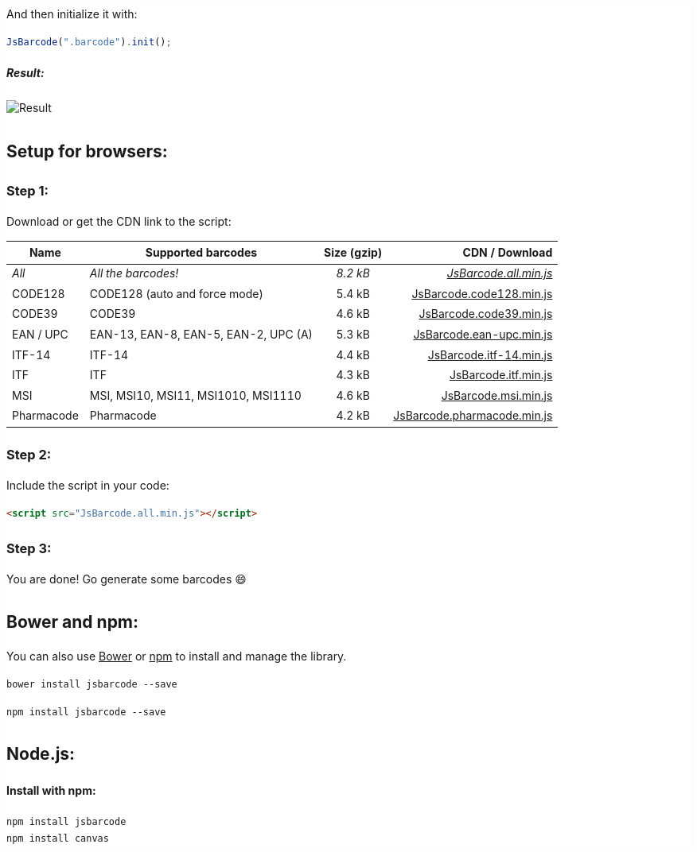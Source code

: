 And then initialize it with:
````javascript
JsBarcode(".barcode").init();
````

##### Result:
![Result](http://imgh.us/upc.svg)


Setup for browsers:
----
### Step 1:
Download or get the CDN link to the script:

| Name | Supported barcodes | Size (gzip) | CDN / Download |
|------|--------------------|:-----------:|---------------:|
|  *All*  |  *All the barcodes!*  |  *8.2 kB*  |  *[JsBarcode.all.min.js][1]*  |
|  CODE128  |  CODE128 (auto and force mode)  |  5.4 kB  |  [JsBarcode.code128.min.js][2]  |
|  CODE39  |  CODE39  |  4.6 kB  |  [JsBarcode.code39.min.js][3]  |
|  EAN / UPC  |  EAN-13, EAN-8, EAN-5, EAN-2, UPC (A)  |  5.3 kB  |  [JsBarcode.ean-upc.min.js][4]  |
|  ITF-14  |  ITF-14  |  4.4 kB  |  [JsBarcode.itf-14.min.js][5]  |
|  ITF  |  ITF  |  4.3 kB  |  [JsBarcode.itf.min.js][6]  |
|  MSI  |  MSI, MSI10, MSI11, MSI1010, MSI1110  |  4.6 kB  |  [JsBarcode.msi.min.js][7]  |
|  Pharmacode  |  Pharmacode  |  4.2 kB  |  [JsBarcode.pharmacode.min.js][8]  |

### Step 2:
Include the script in your code:


````html
<script src="JsBarcode.all.min.js"></script>
````

### Step 3:
You are done! Go generate some barcodes :smile:

Bower and npm:
----
You can also use [Bower](http://bower.io) or [npm](https://www.npmjs.com) to install and manage the library.
````
bower install jsbarcode --save
````
````
npm install jsbarcode --save
````

Node.js:
----
#### Install with npm:
````
npm install jsbarcode
npm install canvas
````


[1]: https://cdn.jsdelivr.net/jsbarcode/3.3.16/JsBarcode.all.min.js "jsdelivr all barcodes"
[2]: https://cdn.jsdelivr.net/jsbarcode/3.3.16/barcodes/JsBarcode.code128.min.js "jsdelivr code128"
[3]: https://cdn.jsdelivr.net/jsbarcode/3.3.16/barcodes/JsBarcode.code39.min.js "jsdelivr code39"
[4]: https://cdn.jsdelivr.net/jsbarcode/3.3.16/barcodes/JsBarcode.ean-upc.min.js "jsdelivr ean/upc"
[5]: https://cdn.jsdelivr.net/jsbarcode/3.3.16/barcodes/JsBarcode.itf-14.min.js "jsdelivr itf-14"
[6]: https://cdn.jsdelivr.net/jsbarcode/3.3.16/barcodes/JsBarcode.itf.min.js "jsdelivr itf"
[7]: https://cdn.jsdelivr.net/jsbarcode/3.3.16/barcodes/JsBarcode.msi.min.js "jsdelivr msi"
[8]: https://cdn.jsdelivr.net/jsbarcode/3.3.16/barcodes/JsBarcode.pharmacode.min.js "jsdelivr pharmacode"